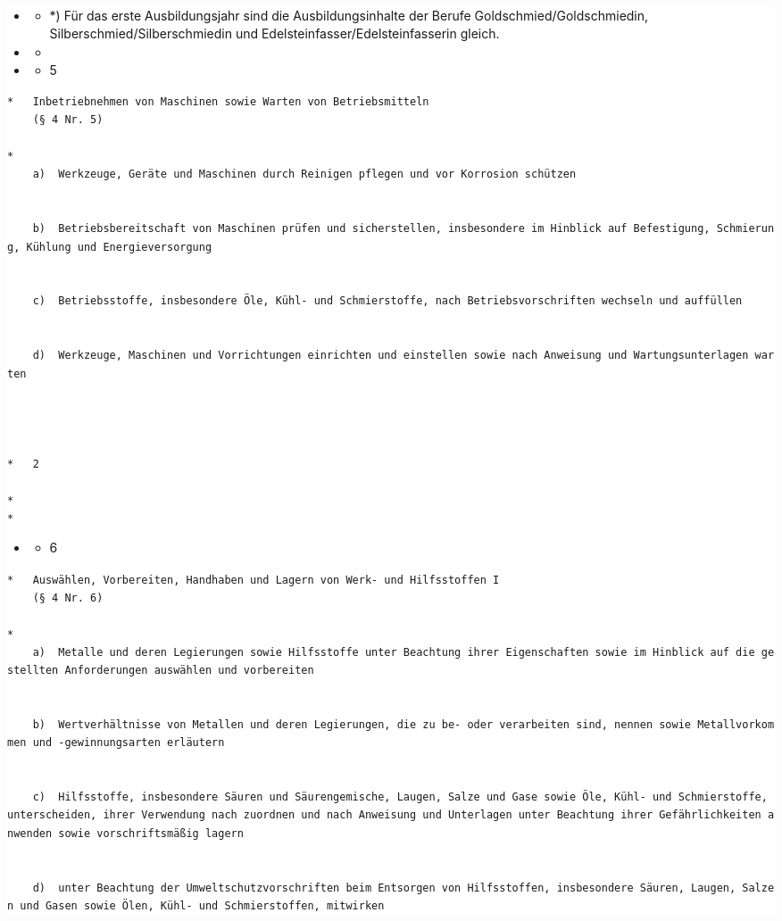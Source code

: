 



*    *
        \*) Für das erste Ausbildungsjahr sind die Ausbildungsinhalte der Berufe Goldschmied/Goldschmiedin, Silberschmied/Silberschmiedin und Edelsteinfasser/Edelsteinfasserin gleich.





*    *

*    *   5

    *   Inbetriebnehmen von Maschinen sowie Warten von Betriebsmitteln
        (§ 4 Nr. 5)

    *
        a)  Werkzeuge, Geräte und Maschinen durch Reinigen pflegen und vor Korrosion schützen


        b)  Betriebsbereitschaft von Maschinen prüfen und sicherstellen, insbesondere im Hinblick auf Befestigung, Schmierung, Kühlung und Energieversorgung


        c)  Betriebsstoffe, insbesondere Öle, Kühl- und Schmierstoffe, nach Betriebsvorschriften wechseln und auffüllen


        d)  Werkzeuge, Maschinen und Vorrichtungen einrichten und einstellen sowie nach Anweisung und Wartungsunterlagen warten




    *   2

    *
    *

*    *   6

    *   Auswählen, Vorbereiten, Handhaben und Lagern von Werk- und Hilfsstoffen I
        (§ 4 Nr. 6)

    *
        a)  Metalle und deren Legierungen sowie Hilfsstoffe unter Beachtung ihrer Eigenschaften sowie im Hinblick auf die gestellten Anforderungen auswählen und vorbereiten


        b)  Wertverhältnisse von Metallen und deren Legierungen, die zu be- oder verarbeiten sind, nennen sowie Metallvorkommen und -gewinnungsarten erläutern


        c)  Hilfsstoffe, insbesondere Säuren und Säurengemische, Laugen, Salze und Gase sowie Öle, Kühl- und Schmierstoffe, unterscheiden, ihrer Verwendung nach zuordnen und nach Anweisung und Unterlagen unter Beachtung ihrer Gefährlichkeiten anwenden sowie vorschriftsmäßig lagern


        d)  unter Beachtung der Umweltschutzvorschriften beim Entsorgen von Hilfsstoffen, insbesondere Säuren, Laugen, Salzen und Gasen sowie Ölen, Kühl- und Schmierstoffen, mitwirken




